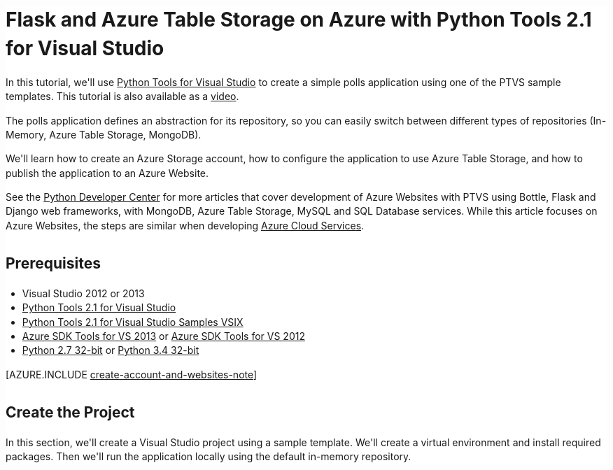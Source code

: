 <properties 
	pageTitle="Flask and Azure Table Storage on Azure with Python Tools 2.1 for Visual Studio" 
	description="Learn how to use the Python Tools for Visual Studio to create a Flask application that stores data in Azure Table Storage and can be deployed to a web site." 
	services="app-service\web"
	tags="python"
	documentationCenter="python" 
	authors="huguesv" 
	manager="wpickett" 
	editor=""/>

<tags 
	ms.service="app-service-web" 
	ms.workload="web" 
	ms.tgt_pltfrm="na" 
	ms.devlang="python" 
	ms.topic="article" 
	ms.date="02/09/2015" 
	ms.author="huguesv"/>




# Flask and Azure Table Storage on Azure with Python Tools 2.1 for Visual Studio 

In this tutorial, we'll use [Python Tools for Visual Studio][] to create a simple polls application using one of the PTVS sample templates. This tutorial is also available as a [video](https://www.youtube.com/watch?v=qUtZWtPwbTk).

The polls application defines an abstraction for its repository, so you can easily switch between different types of repositories (In-Memory, Azure Table Storage, MongoDB).

We'll learn how to create an Azure Storage account, how to configure the application to use Azure Table Storage, and how to publish the application to an Azure Website.

See the [Python Developer Center][] for more articles that cover development of Azure Websites with PTVS using Bottle, Flask and Django web frameworks, with MongoDB, Azure Table Storage, MySQL and SQL Database services.  While this article focuses on Azure Websites, the steps are similar when developing [Azure Cloud Services][].

## Prerequisites

 - Visual Studio 2012 or 2013
 - [Python Tools 2.1 for Visual Studio][]
 - [Python Tools 2.1 for Visual Studio Samples VSIX][]
 - [Azure SDK Tools for VS 2013][] or [Azure SDK Tools for VS 2012][]
 - [Python 2.7 32-bit][] or [Python 3.4 32-bit][]

[AZURE.INCLUDE [create-account-and-websites-note](../includes/create-account-and-websites-note.md)]

## Create the Project

In this section, we'll create a Visual Studio project using a sample template.  We'll create a virtual environment and install required packages.  Then we'll run the application locally using the default in-memory repository.


[Python Developer Center]: /develop/python/
[Azure Cloud Services]: cloud-services-python-ptvs.md
[documentation]: storage-python-how-to-use-table-storage.md
[How to Use the Table Storage Service from Python]: storage-python-how-to-use-table-storage.md
[Azure Management Portal]: https://manage.windowsazure.com
[Azure SDK for .NET]: http://azure.microsoft.com/downloads/
[Python Tools for Visual Studio]: http://aka.ms/ptvs
[Python Tools 2.1 for Visual Studio]: http://go.microsoft.com/fwlink/?LinkId=517189
[Python Tools 2.1 for Visual Studio Samples VSIX]: http://go.microsoft.com/fwlink/?LinkId=517189
[Azure SDK Tools for VS 2013]: http://go.microsoft.com/fwlink/?LinkId=323510
[Azure SDK Tools for VS 2012]: http://go.microsoft.com/fwlink/?LinkId=323511
[Python 2.7 32-bit]: http://go.microsoft.com/fwlink/?LinkId=517190 
[Python 3.4 32-bit]: http://go.microsoft.com/fwlink/?LinkId=517191
[Python Tools for Visual Studio Documentation]: http://pytools.codeplex.com/documentation
[Flask Documentation]: http://flask.pocoo.org/
[Remote Debugging on Microsoft Azure]: http://pytools.codeplex.com/wikipage?title=Features%20Azure%20Remote%20Debugging
[Web Projects]: http://pytools.codeplex.com/wikipage?title=Features%20Web%20Project
[Cloud Service Projects]: http://pytools.codeplex.com/wikipage?title=Features%20Cloud%20Project
[Azure Storage]: http://azure.microsoft.com/documentation/services/storage/
[Azure SDK for Python]: https://github.com/Azure/azure-sdk-for-python